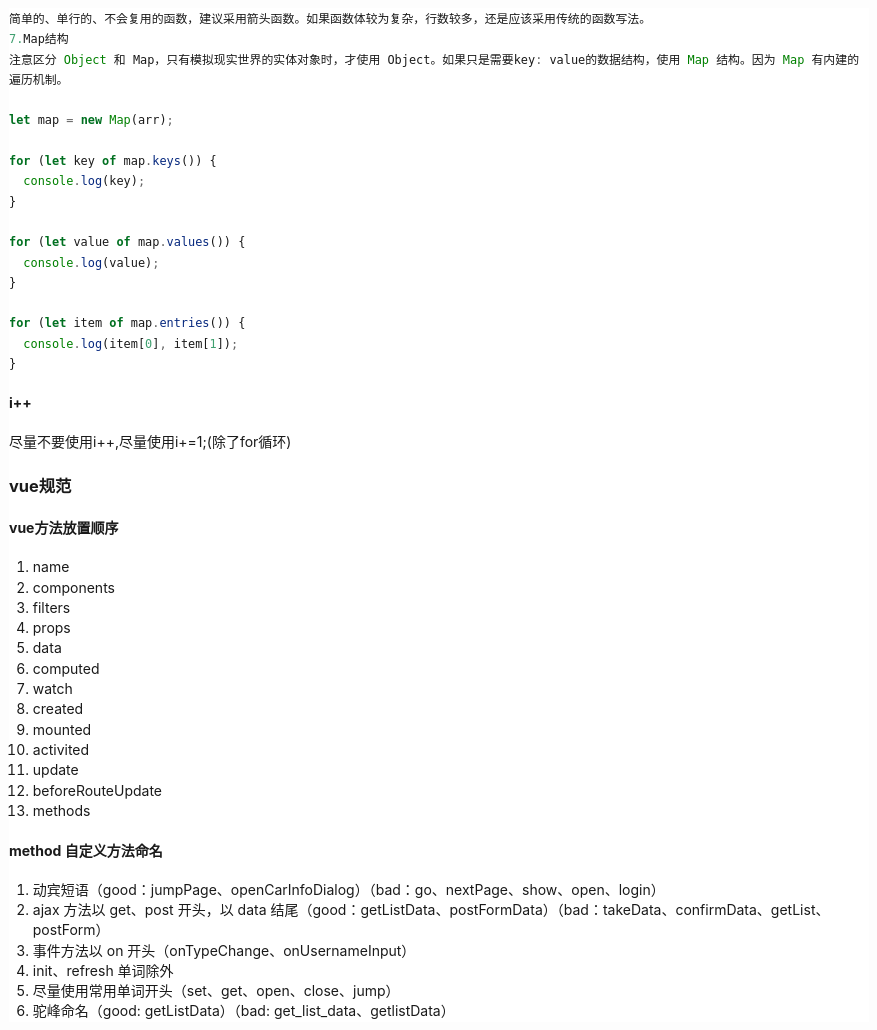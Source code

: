 ```javascript
简单的、单行的、不会复用的函数，建议采用箭头函数。如果函数体较为复杂，行数较多，还是应该采用传统的函数写法。
7.Map结构
注意区分 Object 和 Map，只有模拟现实世界的实体对象时，才使用 Object。如果只是需要key: value的数据结构，使用 Map 结构。因为 Map 有内建的遍历机制。

let map = new Map(arr);

for (let key of map.keys()) {
  console.log(key);
}

for (let value of map.values()) {
  console.log(value);
}

for (let item of map.entries()) {
  console.log(item[0], item[1]);
}

```

#### i++

尽量不要使用i++,尽量使用i+=1;(除了for循环)

### vue规范

#### vue方法放置顺序

1. name
2. components
3. filters
4. props
5. data
6. computed
7. watch
8. created
9. mounted
10. activited
11. update
12. beforeRouteUpdate
13. methods

#### method 自定义方法命名

1. 动宾短语（good：jumpPage、openCarInfoDialog）（bad：go、nextPage、show、open、login）
2. ajax 方法以 get、post 开头，以 data 结尾（good：getListData、postFormData）（bad：takeData、confirmData、getList、postForm）
3. 事件方法以 on 开头（onTypeChange、onUsernameInput）
4. init、refresh 单词除外
5. 尽量使用常用单词开头（set、get、open、close、jump）
6. 驼峰命名（good: getListData）（bad: get_list_data、getlistData）
